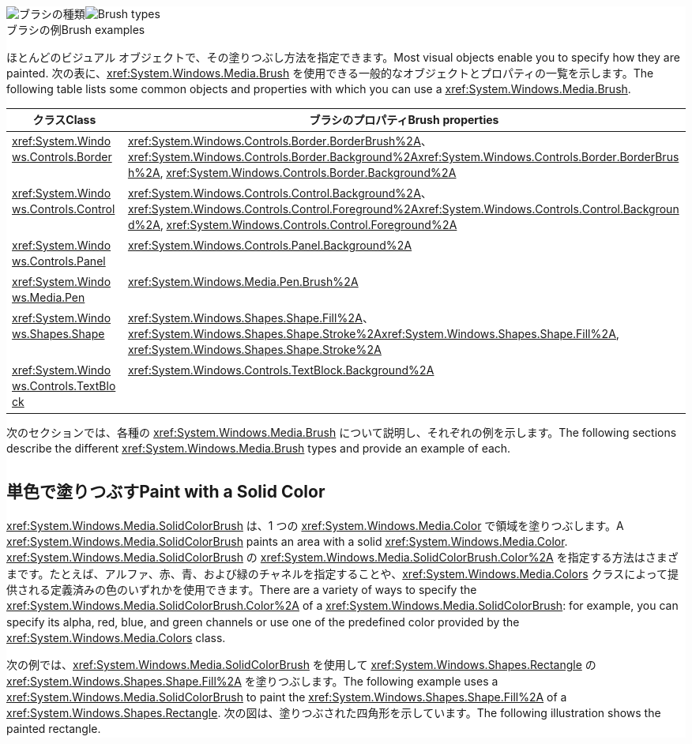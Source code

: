  <span data-ttu-id="e3eba-113">![ブラシの種類](./media/graphicsmm-brushtypes.jpg "graphicsmm_brushtypes")</span><span class="sxs-lookup"><span data-stu-id="e3eba-113">![Brush types](./media/graphicsmm-brushtypes.jpg "graphicsmm_brushtypes")</span></span>  
<span data-ttu-id="e3eba-114">ブラシの例</span><span class="sxs-lookup"><span data-stu-id="e3eba-114">Brush examples</span></span>  
  
 <span data-ttu-id="e3eba-115">ほとんどのビジュアル オブジェクトで、その塗りつぶし方法を指定できます。</span><span class="sxs-lookup"><span data-stu-id="e3eba-115">Most visual objects enable you to specify how they are painted.</span></span> <span data-ttu-id="e3eba-116">次の表に、<xref:System.Windows.Media.Brush> を使用できる一般的なオブジェクトとプロパティの一覧を示します。</span><span class="sxs-lookup"><span data-stu-id="e3eba-116">The following table lists some common objects and properties with which you can use a <xref:System.Windows.Media.Brush>.</span></span>  
  
|<span data-ttu-id="e3eba-117">クラス</span><span class="sxs-lookup"><span data-stu-id="e3eba-117">Class</span></span>|<span data-ttu-id="e3eba-118">ブラシのプロパティ</span><span class="sxs-lookup"><span data-stu-id="e3eba-118">Brush properties</span></span>|  
|-----------|----------------------|  
|<xref:System.Windows.Controls.Border>|<span data-ttu-id="e3eba-119"><xref:System.Windows.Controls.Border.BorderBrush%2A>、<xref:System.Windows.Controls.Border.Background%2A></span><span class="sxs-lookup"><span data-stu-id="e3eba-119"><xref:System.Windows.Controls.Border.BorderBrush%2A>, <xref:System.Windows.Controls.Border.Background%2A></span></span>|  
|<xref:System.Windows.Controls.Control>|<span data-ttu-id="e3eba-120"><xref:System.Windows.Controls.Control.Background%2A>、<xref:System.Windows.Controls.Control.Foreground%2A></span><span class="sxs-lookup"><span data-stu-id="e3eba-120"><xref:System.Windows.Controls.Control.Background%2A>, <xref:System.Windows.Controls.Control.Foreground%2A></span></span>|  
|<xref:System.Windows.Controls.Panel>|<xref:System.Windows.Controls.Panel.Background%2A>|  
|<xref:System.Windows.Media.Pen>|<xref:System.Windows.Media.Pen.Brush%2A>|  
|<xref:System.Windows.Shapes.Shape>|<span data-ttu-id="e3eba-121"><xref:System.Windows.Shapes.Shape.Fill%2A>、<xref:System.Windows.Shapes.Shape.Stroke%2A></span><span class="sxs-lookup"><span data-stu-id="e3eba-121"><xref:System.Windows.Shapes.Shape.Fill%2A>, <xref:System.Windows.Shapes.Shape.Stroke%2A></span></span>|  
|<xref:System.Windows.Controls.TextBlock>|<xref:System.Windows.Controls.TextBlock.Background%2A>|  
  
 <span data-ttu-id="e3eba-122">次のセクションでは、各種の <xref:System.Windows.Media.Brush> について説明し、それぞれの例を示します。</span><span class="sxs-lookup"><span data-stu-id="e3eba-122">The following sections describe the different <xref:System.Windows.Media.Brush> types and provide an example of each.</span></span>  
  
<a name="paintwithsolidcolorbrush"></a>
## <a name="paint-with-a-solid-color"></a><span data-ttu-id="e3eba-123">単色で塗りつぶす</span><span class="sxs-lookup"><span data-stu-id="e3eba-123">Paint with a Solid Color</span></span>  
 <span data-ttu-id="e3eba-124"><xref:System.Windows.Media.SolidColorBrush> は、1 つの <xref:System.Windows.Media.Color> で領域を塗りつぶします。</span><span class="sxs-lookup"><span data-stu-id="e3eba-124">A <xref:System.Windows.Media.SolidColorBrush> paints an area with a solid <xref:System.Windows.Media.Color>.</span></span> <span data-ttu-id="e3eba-125"><xref:System.Windows.Media.SolidColorBrush> の <xref:System.Windows.Media.SolidColorBrush.Color%2A> を指定する方法はさまざまです。たとえば、アルファ、赤、青、および緑のチャネルを指定することや、<xref:System.Windows.Media.Colors> クラスによって提供される定義済みの色のいずれかを使用できます。</span><span class="sxs-lookup"><span data-stu-id="e3eba-125">There are a variety of ways to specify the <xref:System.Windows.Media.SolidColorBrush.Color%2A> of a <xref:System.Windows.Media.SolidColorBrush>: for example, you can specify its alpha, red, blue, and green channels or use one of the predefined color provided by the <xref:System.Windows.Media.Colors> class.</span></span>  
  
 <span data-ttu-id="e3eba-126">次の例では、<xref:System.Windows.Media.SolidColorBrush> を使用して <xref:System.Windows.Shapes.Rectangle> の <xref:System.Windows.Shapes.Shape.Fill%2A> を塗りつぶします。</span><span class="sxs-lookup"><span data-stu-id="e3eba-126">The following example uses a <xref:System.Windows.Media.SolidColorBrush> to paint the <xref:System.Windows.Shapes.Shape.Fill%2A> of a <xref:System.Windows.Shapes.Rectangle>.</span></span> <span data-ttu-id="e3eba-127">次の図は、塗りつぶされた四角形を示しています。</span><span class="sxs-lookup"><span data-stu-id="e3eba-127">The following illustration shows the painted rectangle.</span></span>  
  